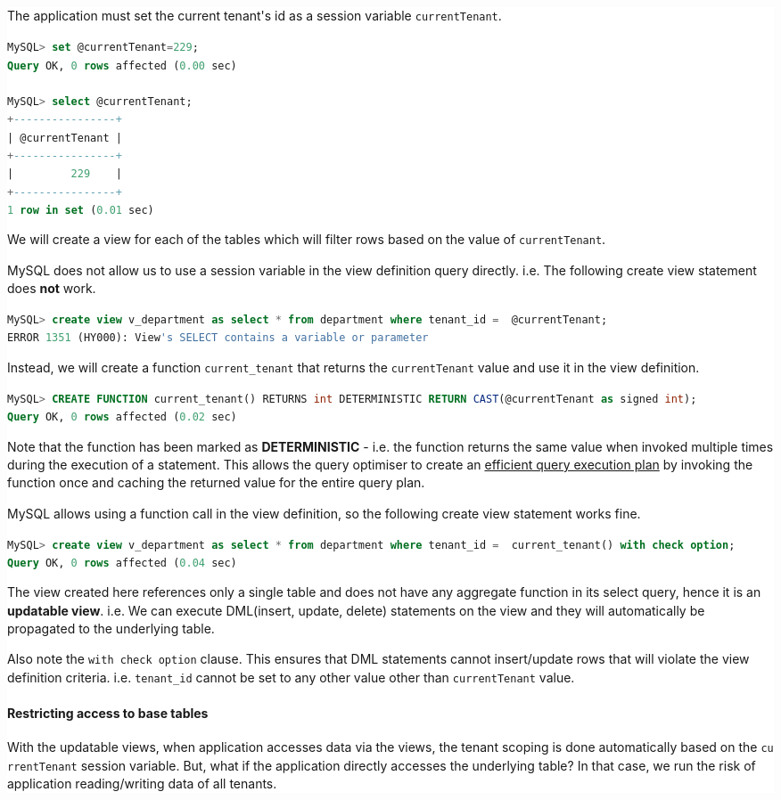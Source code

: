 The application must set the current tenant's id as a session variable `currentTenant`.
```sql
MySQL> set @currentTenant=229;
Query OK, 0 rows affected (0.00 sec)

MySQL> select @currentTenant;
+----------------+
| @currentTenant |
+----------------+
|         229    |
+----------------+
1 row in set (0.01 sec)
```
We will create a view for each of the tables which will filter rows based on the value of `currentTenant`.

MySQL does not allow us to use a session variable in the view definition query directly. i.e. The following create view statement does **not** work.
```sql
MySQL> create view v_department as select * from department where tenant_id =  @currentTenant;
ERROR 1351 (HY000): View's SELECT contains a variable or parameter
```
Instead, we will create a function `current_tenant` that returns the `currentTenant` value and use it in the view definition.
```sql
MySQL> CREATE FUNCTION current_tenant() RETURNS int DETERMINISTIC RETURN CAST(@currentTenant as signed int);
Query OK, 0 rows affected (0.02 sec)
```
Note that the function has been marked as **DETERMINISTIC** - i.e. the function returns the same value when invoked multiple times during the execution of a statement. This allows the query optimiser to create an [efficient query execution plan](https://dev.MySQL.com/doc/refman/8.4/en/function-optimization.html) by invoking the function once and caching the returned value for the entire query plan.


MySQL allows using a function call in the view definition, so the following create view statement works fine.
```sql
MySQL> create view v_department as select * from department where tenant_id =  current_tenant() with check option;
Query OK, 0 rows affected (0.04 sec)
```
The view created here references only a single table and does not have any aggregate function in its select query, hence it is an **updatable view**. i.e. We can execute DML(insert, update, delete) statements on the view and they will automatically be propagated to the underlying table. 

Also note the `with check option` clause. This ensures that DML statements cannot insert/update rows that will violate the view definition criteria. i.e. `tenant_id` cannot be set to any other value other than `currentTenant` value.

#### Restricting access to base tables

With the updatable views, when application accesses data via the views, the tenant scoping is done automatically based on the `currentTenant` session variable. But, what if the application directly accesses the underlying table? In that case, we run the risk of application reading/writing data of all tenants.
